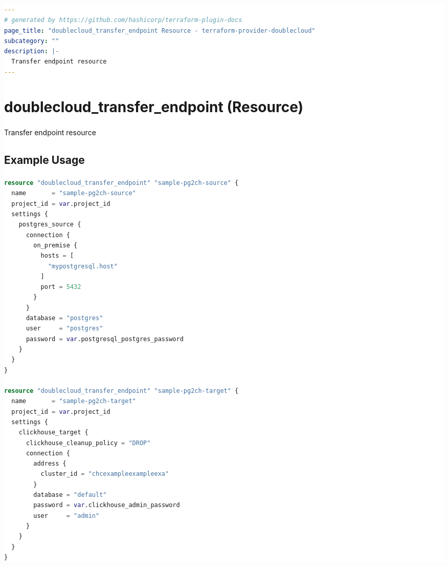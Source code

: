 ```yaml
---
# generated by https://github.com/hashicorp/terraform-plugin-docs
page_title: "doublecloud_transfer_endpoint Resource - terraform-provider-doublecloud"
subcategory: ""
description: |-
  Transfer endpoint resource
---
```


# doublecloud_transfer_endpoint (Resource)

Transfer endpoint resource

## Example Usage

```terraform
resource "doublecloud_transfer_endpoint" "sample-pg2ch-source" {
  name       = "sample-pg2ch-source"
  project_id = var.project_id
  settings {
    postgres_source {
      connection {
        on_premise {
          hosts = [
            "mypostgresql.host"
          ]
          port = 5432
        }
      }
      database = "postgres"
      user     = "postgres"
      password = var.postgresql_postgres_password
    }
  }
}

resource "doublecloud_transfer_endpoint" "sample-pg2ch-target" {
  name       = "sample-pg2ch-target"
  project_id = var.project_id
  settings {
    clickhouse_target {
      clickhouse_cleanup_policy = "DROP"
      connection {
        address {
          cluster_id = "chcexampleexampleexa"
        }
        database = "default"
        password = var.clickhouse_admin_password
        user     = "admin"
      }
    }
  }
}
```
